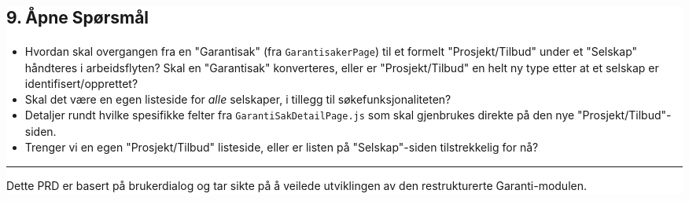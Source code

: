 ## 9. Åpne Spørsmål

* Hvordan skal overgangen fra en "Garantisak" (fra `GarantisakerPage`) til et formelt "Prosjekt/Tilbud" under et "Selskap" håndteres i arbeidsflyten? Skal en "Garantisak" konverteres, eller er "Prosjekt/Tilbud" en helt ny type etter at et selskap er identifisert/opprettet?
* Skal det være en egen listeside for *alle* selskaper, i tillegg til søkefunksjonaliteten?
* Detaljer rundt hvilke spesifikke felter fra `GarantiSakDetailPage.js` som skal gjenbrukes direkte på den nye "Prosjekt/Tilbud"-siden.
* Trenger vi en egen "Prosjekt/Tilbud" listeside, eller er listen på "Selskap"-siden tilstrekkelig for nå?

---
Dette PRD er basert på brukerdialog og tar sikte på å veilede utviklingen av den restrukturerte Garanti-modulen.
